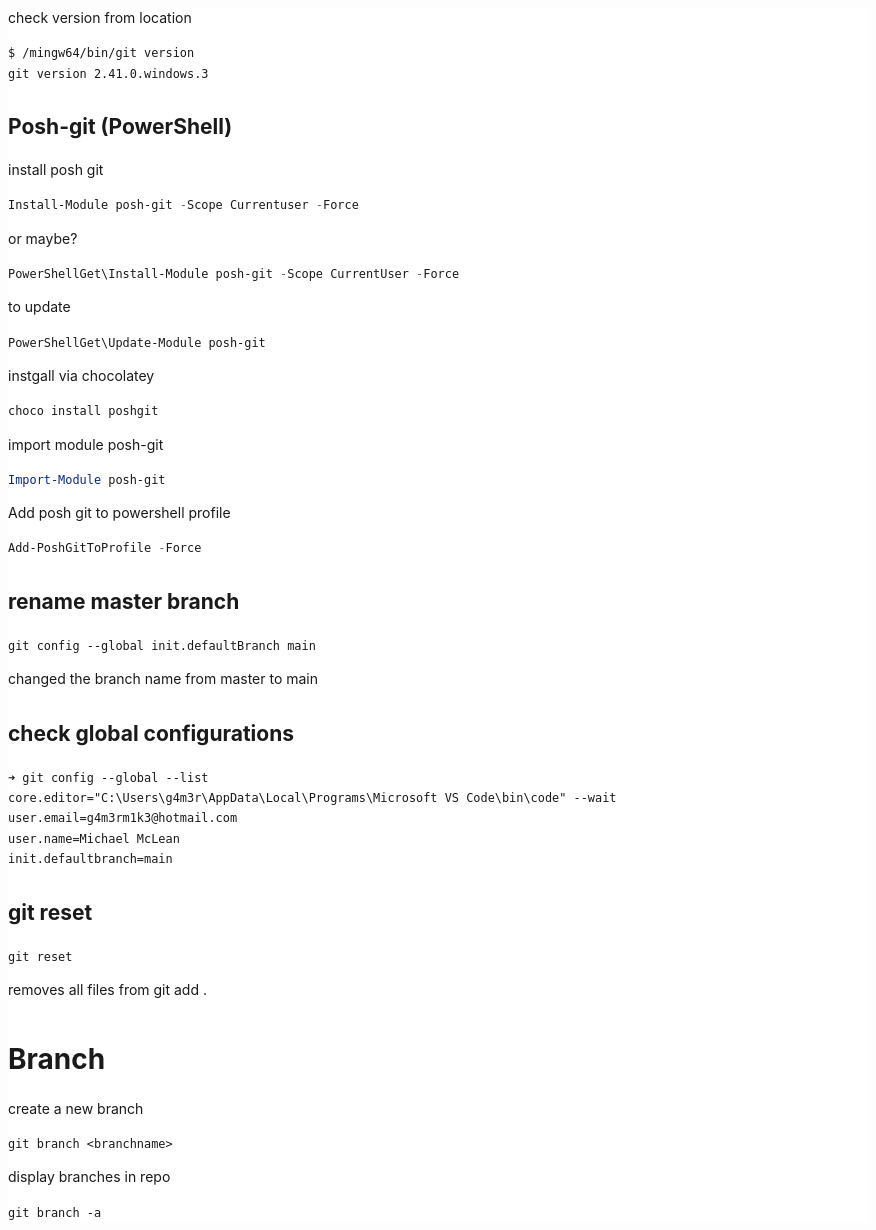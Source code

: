 check version from location
```shell
$ /mingw64/bin/git version
git version 2.41.0.windows.3
```
## Posh-git (PowerShell)
install posh git
```powershell
Install-Module posh-git -Scope Currentuser -Force
```
or maybe?
```powershell
PowerShellGet\Install-Module posh-git -Scope CurrentUser -Force
```
to update
```powershell
PowerShellGet\Update-Module posh-git
```
instgall via chocolatey
```powershell
choco install poshgit
```
import module posh-git
```powershell
Import-Module posh-git
```
Add posh git to powershell profile
```powershell
Add-PoshGitToProfile -Force
```
## rename master branch
```shell
git config --global init.defaultBranch main
```
changed the branch name from master to main

## check global configurations
```shell
➜ git config --global --list
core.editor="C:\Users\g4m3r\AppData\Local\Programs\Microsoft VS Code\bin\code" --wait
user.email=g4m3rm1k3@hotmail.com
user.name=Michael McLean
init.defaultbranch=main
```

## git reset
```shell
git reset
```
removes all files from git add .

# Branch
create a new branch
```shell
git branch <branchname>
```
display branches in repo
```shell
git branch -a
```
